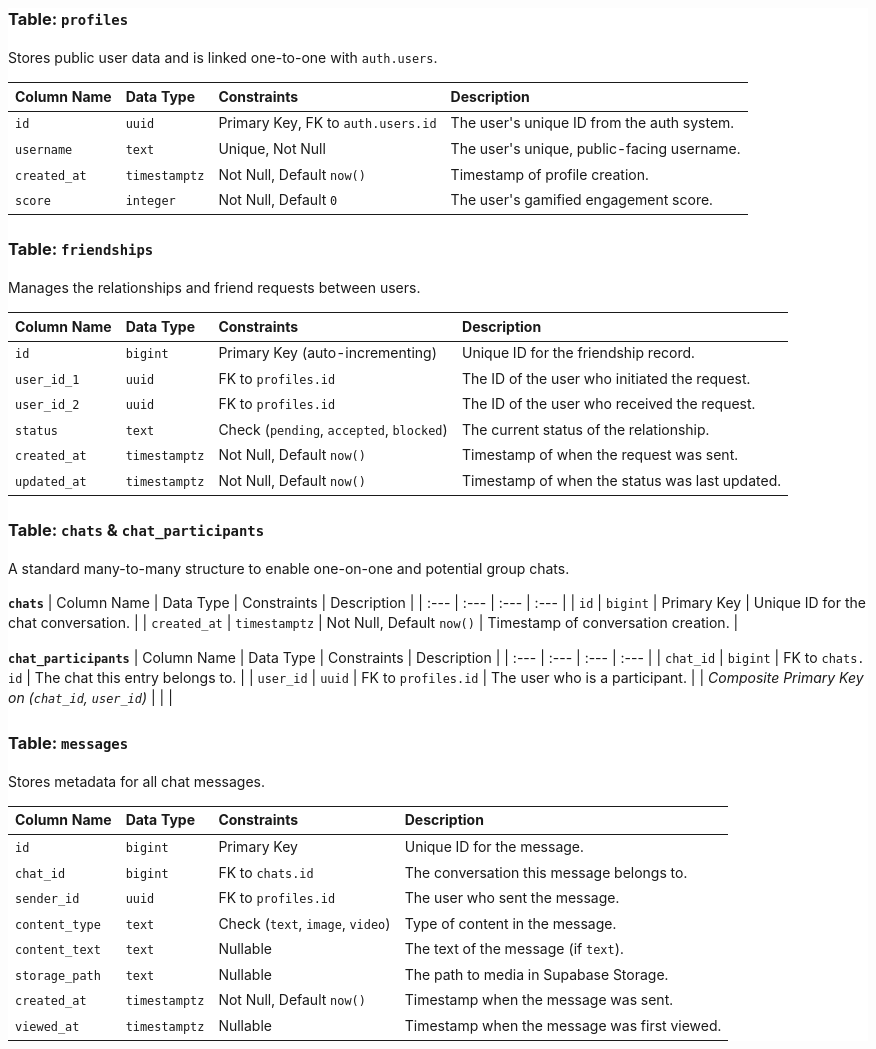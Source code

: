 ### Table: `profiles`

Stores public user data and is linked one-to-one with `auth.users`.

| Column Name  | Data Type     | Constraints                        | Description                                |
| :----------- | :------------ | :--------------------------------- | :----------------------------------------- |
| `id`         | `uuid`        | Primary Key, FK to `auth.users.id` | The user's unique ID from the auth system. |
| `username`   | `text`        | Unique, Not Null                   | The user's unique, public-facing username. |
| `created_at` | `timestamptz` | Not Null, Default `now()`          | Timestamp of profile creation.             |
| `score`      | `integer`     | Not Null, Default `0`              | The user's gamified engagement score.      |

### Table: `friendships`

Manages the relationships and friend requests between users.

| Column Name  | Data Type     | Constraints                              | Description                                    |
| :----------- | :------------ | :--------------------------------------- | :--------------------------------------------- |
| `id`         | `bigint`      | Primary Key (auto-incrementing)          | Unique ID for the friendship record.           |
| `user_id_1`  | `uuid`        | FK to `profiles.id`                      | The ID of the user who initiated the request.  |
| `user_id_2`  | `uuid`        | FK to `profiles.id`                      | The ID of the user who received the request.   |
| `status`     | `text`        | Check (`pending`, `accepted`, `blocked`) | The current status of the relationship.        |
| `created_at` | `timestamptz` | Not Null, Default `now()`                | Timestamp of when the request was sent.        |
| `updated_at` | `timestamptz` | Not Null, Default `now()`                | Timestamp of when the status was last updated. |

### Table: `chats` & `chat_participants`

A standard many-to-many structure to enable one-on-one and potential group
chats.

**`chats`** | Column Name | Data Type | Constraints | Description | | :--- |
:--- | :--- | :--- | | `id` | `bigint` | Primary Key | Unique ID for the chat
conversation. | | `created_at` | `timestamptz` | Not Null, Default `now()` |
Timestamp of conversation creation. |

**`chat_participants`** | Column Name | Data Type | Constraints | Description |
| :--- | :--- | :--- | :--- | | `chat_id` | `bigint` | FK to `chats.id` | The
chat this entry belongs to. | | `user_id` | `uuid` | FK to `profiles.id` | The
user who is a participant. | | _Composite Primary Key on (`chat_id`, `user_id`)_
| | |

### Table: `messages`

Stores metadata for all chat messages.

| Column Name    | Data Type     | Constraints                      | Description                                  |
| :------------- | :------------ | :------------------------------- | :------------------------------------------- |
| `id`           | `bigint`      | Primary Key                      | Unique ID for the message.                   |
| `chat_id`      | `bigint`      | FK to `chats.id`                 | The conversation this message belongs to.    |
| `sender_id`    | `uuid`        | FK to `profiles.id`              | The user who sent the message.               |
| `content_type` | `text`        | Check (`text`, `image`, `video`) | Type of content in the message.              |
| `content_text` | `text`        | Nullable                         | The text of the message (if `text`).         |
| `storage_path` | `text`        | Nullable                         | The path to media in Supabase Storage.       |
| `created_at`   | `timestamptz` | Not Null, Default `now()`        | Timestamp when the message was sent.         |
| `viewed_at`    | `timestamptz` | Nullable                         | Timestamp when the message was first viewed. |